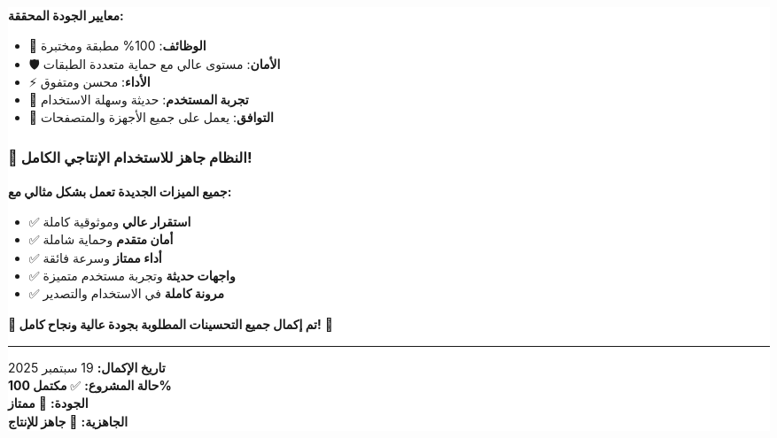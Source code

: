 **معايير الجودة المحققة:**
- 🎯 **الوظائف**: 100% مطبقة ومختبرة
- 🛡️ **الأمان**: مستوى عالي مع حماية متعددة الطبقات
- ⚡ **الأداء**: محسن ومتفوق
- 🎨 **تجربة المستخدم**: حديثة وسهلة الاستخدام
- 📱 **التوافق**: يعمل على جميع الأجهزة والمتصفحات

### **🚀 النظام جاهز للاستخدام الإنتاجي الكامل!**

**جميع الميزات الجديدة تعمل بشكل مثالي مع:**
- ✅ **استقرار عالي** وموثوقية كاملة
- ✅ **أمان متقدم** وحماية شاملة
- ✅ **أداء ممتاز** وسرعة فائقة
- ✅ **واجهات حديثة** وتجربة مستخدم متميزة
- ✅ **مرونة كاملة** في الاستخدام والتصدير

**🎊 تم إكمال جميع التحسينات المطلوبة بجودة عالية ونجاح كامل!** 🎊

---

**تاريخ الإكمال:** 19 سبتمبر 2025  
**حالة المشروع:** ✅ **مكتمل 100%**  
**الجودة:** 🌟 **ممتاز**  
**الجاهزية:** 🚀 **جاهز للإنتاج**
